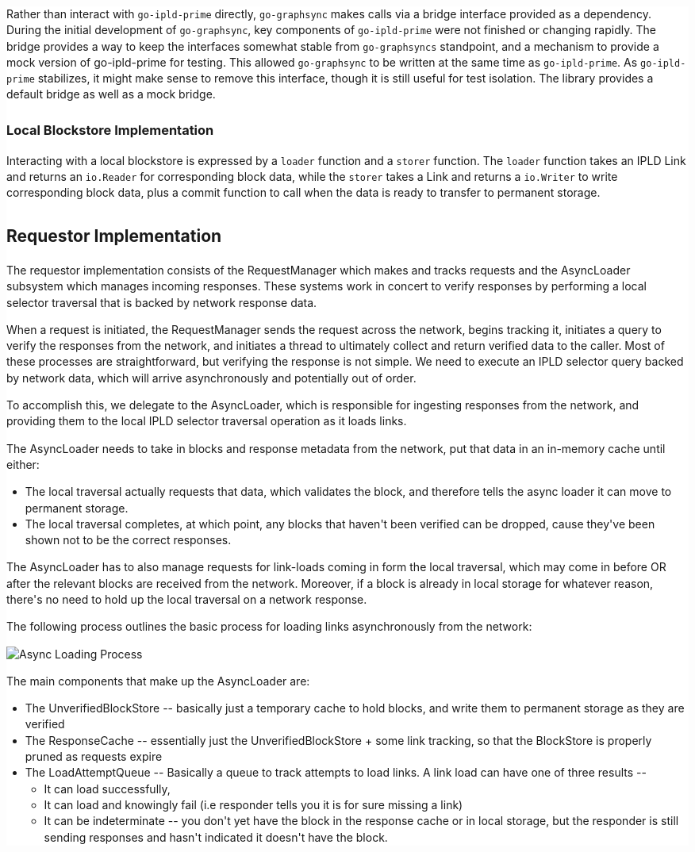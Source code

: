Rather than interact with `go-ipld-prime` directly, `go-graphsync` makes calls via a bridge interface provided as a dependency. During the initial development of `go-graphsync`, key components of `go-ipld-prime` were not finished or changing rapidly. The bridge provides a way to keep the interfaces somewhat stable from `go-graphsyncs` standpoint, and a mechanism to provide a mock version of go-ipld-prime for testing. This allowed `go-graphsync` to be written at the same time as `go-ipld-prime`. As `go-ipld-prime` stabilizes, it might make sense to remove this interface, though it is still useful for test isolation. The library provides a default bridge as well as a mock bridge.

### Local Blockstore Implementation

Interacting with a local blockstore is expressed by a `loader` function and a `storer` function. The `loader` function takes an IPLD Link and returns an `io.Reader` for corresponding block data, while the `storer` takes a Link and returns a `io.Writer` to write corresponding block data, plus a commit function to call when the data is ready to transfer to permanent storage.

## Requestor Implementation

The requestor implementation consists of the RequestManager which makes and tracks requests and the AsyncLoader subsystem which manages incoming responses. These systems work in concert to verify responses by performing a local selector traversal that is backed by network response data.

When a request is initiated, the RequestManager sends the request across the network, begins tracking it, initiates a query to verify the responses from the network, and initiates a thread to ultimately collect and return verified data to the caller. Most of these processes are straightforward, but verifying the response is not simple. We need to execute an IPLD selector query backed by network data, which will arrive asynchronously and potentially out of order.

To accomplish this, we delegate to the AsyncLoader, which is responsible for ingesting responses from the network, and providing them to the local IPLD selector traversal operation as it loads links.

The AsyncLoader needs to take in blocks and response metadata from the network, put that data in an in-memory cache until either:

- The local traversal actually requests that data, which validates the block, and therefore tells the async loader it can move to permanent storage.
- The local traversal completes, at which point, any blocks that haven't been verified can be dropped, cause they've been shown not to be the correct responses.

The AsyncLoader has to also manage requests for link-loads coming in form the local traversal, which may come in before OR after the relevant blocks are received from the network. Moreover, if a block is already in local storage for whatever reason, there's no need to hold up the local traversal on a network response.

The following process outlines the basic process for loading links asynchronously from the network:

![Async Loading Process](async-loading.png)

The main components that make up the AsyncLoader are:

* The UnverifiedBlockStore -- basically just a temporary cache to hold blocks, and write them to permanent storage as they are verified
* The ResponseCache -- essentially just the UnverifiedBlockStore + some link tracking, so that the BlockStore is properly pruned as requests expire
* The LoadAttemptQueue -- Basically a queue to track attempts to load links. A link load can have one of three results --
  - It can load successfully,
  - It can load and knowingly fail (i.e responder tells you it is for sure missing a link)
  - It can be indeterminate -- you don't yet have the block in the response cache or in local storage, but the responder is still sending responses and hasn't indicated it doesn't have the block.
